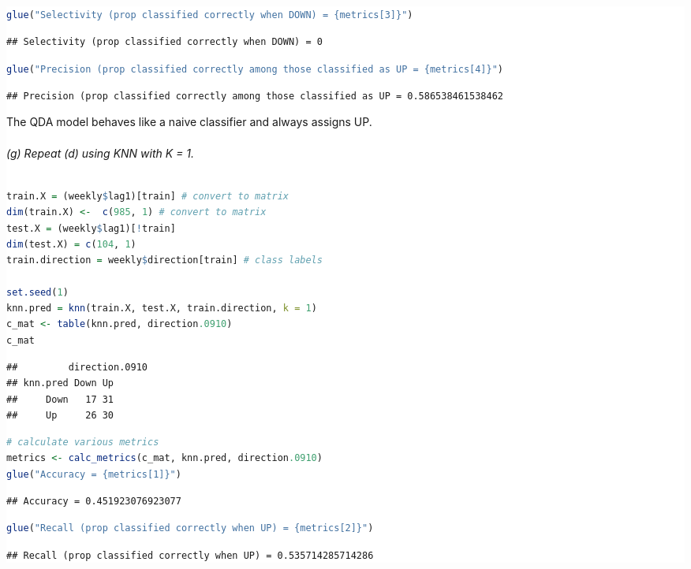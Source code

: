 ``` r
glue("Selectivity (prop classified correctly when DOWN) = {metrics[3]}")
```

    ## Selectivity (prop classified correctly when DOWN) = 0

``` r
glue("Precision (prop classified correctly among those classified as UP = {metrics[4]}")
```

    ## Precision (prop classified correctly among those classified as UP = 0.586538461538462

The QDA model behaves like a naive classifier and always assigns UP.

###### (g) Repeat (d) using KNN with K = 1.

``` r
train.X = (weekly$lag1)[train] # convert to matrix
dim(train.X) <-  c(985, 1) # convert to matrix
test.X = (weekly$lag1)[!train]
dim(test.X) = c(104, 1)
train.direction = weekly$direction[train] # class labels

set.seed(1)
knn.pred = knn(train.X, test.X, train.direction, k = 1)
c_mat <- table(knn.pred, direction.0910)
c_mat
```

    ##         direction.0910
    ## knn.pred Down Up
    ##     Down   17 31
    ##     Up     26 30

``` r
# calculate various metrics
metrics <- calc_metrics(c_mat, knn.pred, direction.0910)
glue("Accuracy = {metrics[1]}")
```

    ## Accuracy = 0.451923076923077

``` r
glue("Recall (prop classified correctly when UP) = {metrics[2]}")
```

    ## Recall (prop classified correctly when UP) = 0.535714285714286
